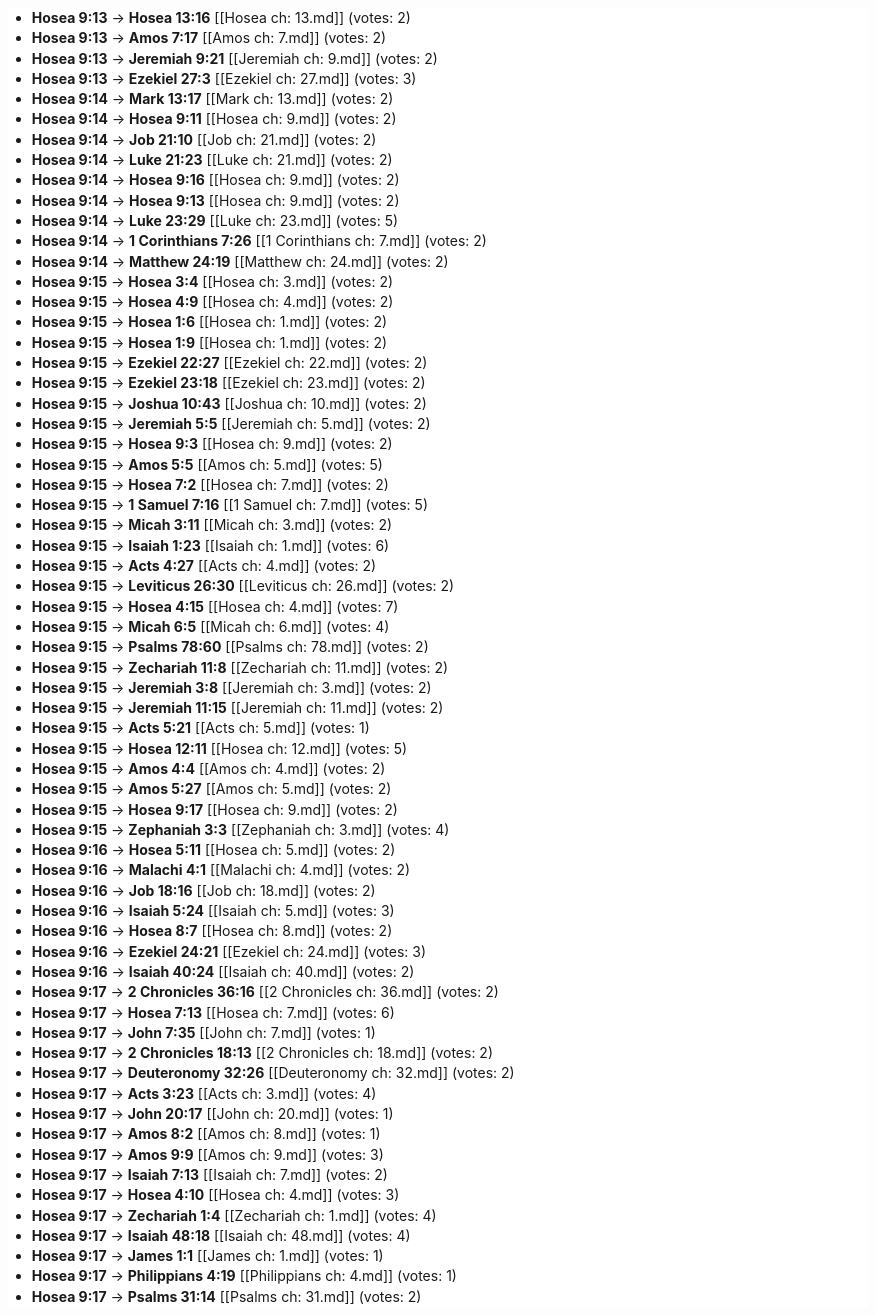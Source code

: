 - **Hosea 9:13** → **Hosea 13:16** [[Hosea ch: 13.md]] (votes: 2)
- **Hosea 9:13** → **Amos 7:17** [[Amos ch: 7.md]] (votes: 2)
- **Hosea 9:13** → **Jeremiah 9:21** [[Jeremiah ch: 9.md]] (votes: 2)
- **Hosea 9:13** → **Ezekiel 27:3** [[Ezekiel ch: 27.md]] (votes: 3)
- **Hosea 9:14** → **Mark 13:17** [[Mark ch: 13.md]] (votes: 2)
- **Hosea 9:14** → **Hosea 9:11** [[Hosea ch: 9.md]] (votes: 2)
- **Hosea 9:14** → **Job 21:10** [[Job ch: 21.md]] (votes: 2)
- **Hosea 9:14** → **Luke 21:23** [[Luke ch: 21.md]] (votes: 2)
- **Hosea 9:14** → **Hosea 9:16** [[Hosea ch: 9.md]] (votes: 2)
- **Hosea 9:14** → **Hosea 9:13** [[Hosea ch: 9.md]] (votes: 2)
- **Hosea 9:14** → **Luke 23:29** [[Luke ch: 23.md]] (votes: 5)
- **Hosea 9:14** → **1 Corinthians 7:26** [[1 Corinthians ch: 7.md]] (votes: 2)
- **Hosea 9:14** → **Matthew 24:19** [[Matthew ch: 24.md]] (votes: 2)
- **Hosea 9:15** → **Hosea 3:4** [[Hosea ch: 3.md]] (votes: 2)
- **Hosea 9:15** → **Hosea 4:9** [[Hosea ch: 4.md]] (votes: 2)
- **Hosea 9:15** → **Hosea 1:6** [[Hosea ch: 1.md]] (votes: 2)
- **Hosea 9:15** → **Hosea 1:9** [[Hosea ch: 1.md]] (votes: 2)
- **Hosea 9:15** → **Ezekiel 22:27** [[Ezekiel ch: 22.md]] (votes: 2)
- **Hosea 9:15** → **Ezekiel 23:18** [[Ezekiel ch: 23.md]] (votes: 2)
- **Hosea 9:15** → **Joshua 10:43** [[Joshua ch: 10.md]] (votes: 2)
- **Hosea 9:15** → **Jeremiah 5:5** [[Jeremiah ch: 5.md]] (votes: 2)
- **Hosea 9:15** → **Hosea 9:3** [[Hosea ch: 9.md]] (votes: 2)
- **Hosea 9:15** → **Amos 5:5** [[Amos ch: 5.md]] (votes: 5)
- **Hosea 9:15** → **Hosea 7:2** [[Hosea ch: 7.md]] (votes: 2)
- **Hosea 9:15** → **1 Samuel 7:16** [[1 Samuel ch: 7.md]] (votes: 5)
- **Hosea 9:15** → **Micah 3:11** [[Micah ch: 3.md]] (votes: 2)
- **Hosea 9:15** → **Isaiah 1:23** [[Isaiah ch: 1.md]] (votes: 6)
- **Hosea 9:15** → **Acts 4:27** [[Acts ch: 4.md]] (votes: 2)
- **Hosea 9:15** → **Leviticus 26:30** [[Leviticus ch: 26.md]] (votes: 2)
- **Hosea 9:15** → **Hosea 4:15** [[Hosea ch: 4.md]] (votes: 7)
- **Hosea 9:15** → **Micah 6:5** [[Micah ch: 6.md]] (votes: 4)
- **Hosea 9:15** → **Psalms 78:60** [[Psalms ch: 78.md]] (votes: 2)
- **Hosea 9:15** → **Zechariah 11:8** [[Zechariah ch: 11.md]] (votes: 2)
- **Hosea 9:15** → **Jeremiah 3:8** [[Jeremiah ch: 3.md]] (votes: 2)
- **Hosea 9:15** → **Jeremiah 11:15** [[Jeremiah ch: 11.md]] (votes: 2)
- **Hosea 9:15** → **Acts 5:21** [[Acts ch: 5.md]] (votes: 1)
- **Hosea 9:15** → **Hosea 12:11** [[Hosea ch: 12.md]] (votes: 5)
- **Hosea 9:15** → **Amos 4:4** [[Amos ch: 4.md]] (votes: 2)
- **Hosea 9:15** → **Amos 5:27** [[Amos ch: 5.md]] (votes: 2)
- **Hosea 9:15** → **Hosea 9:17** [[Hosea ch: 9.md]] (votes: 2)
- **Hosea 9:15** → **Zephaniah 3:3** [[Zephaniah ch: 3.md]] (votes: 4)
- **Hosea 9:16** → **Hosea 5:11** [[Hosea ch: 5.md]] (votes: 2)
- **Hosea 9:16** → **Malachi 4:1** [[Malachi ch: 4.md]] (votes: 2)
- **Hosea 9:16** → **Job 18:16** [[Job ch: 18.md]] (votes: 2)
- **Hosea 9:16** → **Isaiah 5:24** [[Isaiah ch: 5.md]] (votes: 3)
- **Hosea 9:16** → **Hosea 8:7** [[Hosea ch: 8.md]] (votes: 2)
- **Hosea 9:16** → **Ezekiel 24:21** [[Ezekiel ch: 24.md]] (votes: 3)
- **Hosea 9:16** → **Isaiah 40:24** [[Isaiah ch: 40.md]] (votes: 2)
- **Hosea 9:17** → **2 Chronicles 36:16** [[2 Chronicles ch: 36.md]] (votes: 2)
- **Hosea 9:17** → **Hosea 7:13** [[Hosea ch: 7.md]] (votes: 6)
- **Hosea 9:17** → **John 7:35** [[John ch: 7.md]] (votes: 1)
- **Hosea 9:17** → **2 Chronicles 18:13** [[2 Chronicles ch: 18.md]] (votes: 2)
- **Hosea 9:17** → **Deuteronomy 32:26** [[Deuteronomy ch: 32.md]] (votes: 2)
- **Hosea 9:17** → **Acts 3:23** [[Acts ch: 3.md]] (votes: 4)
- **Hosea 9:17** → **John 20:17** [[John ch: 20.md]] (votes: 1)
- **Hosea 9:17** → **Amos 8:2** [[Amos ch: 8.md]] (votes: 1)
- **Hosea 9:17** → **Amos 9:9** [[Amos ch: 9.md]] (votes: 3)
- **Hosea 9:17** → **Isaiah 7:13** [[Isaiah ch: 7.md]] (votes: 2)
- **Hosea 9:17** → **Hosea 4:10** [[Hosea ch: 4.md]] (votes: 3)
- **Hosea 9:17** → **Zechariah 1:4** [[Zechariah ch: 1.md]] (votes: 4)
- **Hosea 9:17** → **Isaiah 48:18** [[Isaiah ch: 48.md]] (votes: 4)
- **Hosea 9:17** → **James 1:1** [[James ch: 1.md]] (votes: 1)
- **Hosea 9:17** → **Philippians 4:19** [[Philippians ch: 4.md]] (votes: 1)
- **Hosea 9:17** → **Psalms 31:14** [[Psalms ch: 31.md]] (votes: 2)